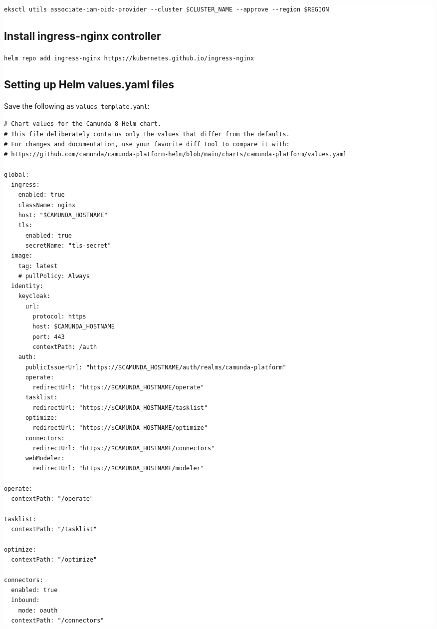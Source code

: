 ```
eksctl utils associate-iam-oidc-provider --cluster $CLUSTER_NAME --approve --region $REGION
```

## Install ingress-nginx controller

```
helm repo add ingress-nginx https://kubernetes.github.io/ingress-nginx
```

## Setting up Helm values.yaml files

Save the following as `values_template.yaml`:

```
# Chart values for the Camunda 8 Helm chart.
# This file deliberately contains only the values that differ from the defaults.
# For changes and documentation, use your favorite diff tool to compare it with:
# https://github.com/camunda/camunda-platform-helm/blob/main/charts/camunda-platform/values.yaml

global:
  ingress:
    enabled: true
    className: nginx
    host: "$CAMUNDA_HOSTNAME"
    tls:
      enabled: true
      secretName: "tls-secret"
  image:
    tag: latest
    # pullPolicy: Always
  identity:
    keycloak:
      url:
        protocol: https
        host: $CAMUNDA_HOSTNAME
        port: 443
        contextPath: /auth
    auth:
      publicIssuerUrl: "https://$CAMUNDA_HOSTNAME/auth/realms/camunda-platform"
      operate:
        redirectUrl: "https://$CAMUNDA_HOSTNAME/operate"
      tasklist:
        redirectUrl: "https://$CAMUNDA_HOSTNAME/tasklist"
      optimize:
        redirectUrl: "https://$CAMUNDA_HOSTNAME/optimize"
      connectors:
        redirectUrl: "https://$CAMUNDA_HOSTNAME/connectors"
      webModeler:
        redirectUrl: "https://$CAMUNDA_HOSTNAME/modeler"

operate:
  contextPath: "/operate"

tasklist:
  contextPath: "/tasklist"

optimize:
  contextPath: "/optimize"

connectors:
  enabled: true
  inbound:
    mode: oauth
  contextPath: "/connectors"
```